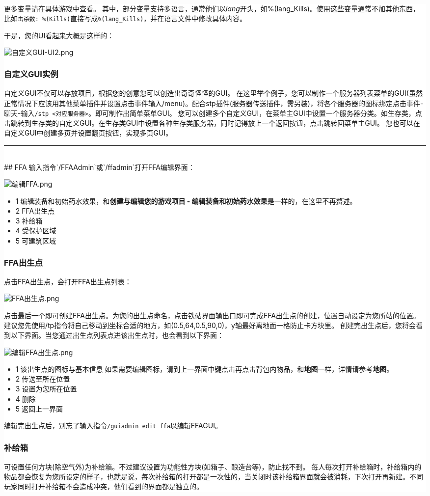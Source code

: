 更多变量请在具体游戏中查看。
其中，部分变量支持多语言，通常他们以*lang*开头，如%(lang_Kills)。使用这些变量通常不加其他东西，比如`击杀数: %(Kills)`直接写成`%(lang_Kills)`，并在语言文件中修改具体内容。

于是，您的UI看起来大概是这样的：

![自定义GUI-UI2.png](https://i.loli.net/2020/03/08/yfMdnaZG4vDBYPW.png)

### 自定义GUI实例
自定义GUI不仅可以存放项目，根据您的创意您可以创造出奇奇怪怪的GUI。
在这里举个例子，您可以制作一个服务器列表菜单的GUI(虽然正常情况下应该用其他菜单插件并设置点击事件输入/menu)。配合stp插件(服务器传送插件，需另装)，将各个服务器的图标绑定点击事件-聊天-输入`/stp <对应服务器>`。即可制作出简单菜单GUI。
您可以创建多个自定义GUI，在菜单主GUI中设置一个服务器分类。如生存类，点击跳转到生存类的自定义GUI。在生存类GUI中设置各种生存类服务器，同时记得放上一个返回按钮，点击跳转回菜单主GUI。
您也可以在自定义GUI中创建多页并设置翻页按钮，实现多页GUI。

- - - - -


<br>
## FFA
输入指令`/FFAAdmin`或`/ffadmin`打开FFA编辑界面：

![编辑FFA.png](https://i.loli.net/2020/03/08/7w4ZUH3I5Yh92NS.png)

- 1 编辑装备和初始药水效果，和**创建与编辑您的游戏项目 - 编辑装备和初始药水效果**是一样的，在这里不再赘述。
- 2 FFA出生点
- 3 补给箱
- 4 受保护区域
- 5 可建筑区域

### FFA出生点
点击FFA出生点，会打开FFA出生点列表：

![FFA出生点.png](https://i.loli.net/2020/03/08/13EJiQMA5ICsFxg.png)

点击最后一个即可创建FFA出生点。为您的出生点命名，点击铁砧界面输出口即可完成FFA出生点的创建，位置自动设定为您所站的位置。
建议您先使用/tp指令将自己移动到坐标合适的地方，如(0.5,64,0.5,90,0)，y轴最好离地面一格防止卡方块里。
创建完出生点后，您将会看到以下界面。当您通过出生点列表点进该出生点时，也会看到以下界面：

![编辑FFA出生点.png](https://i.loli.net/2020/03/08/lm8t1fGXTn9wx6S.png)

- 1 该出生点的图标与基本信息
如果需要编辑图标，请到上一界面中键点击再点击背包内物品，和**地图**一样，详情请参考**地图**。
- 2 传送至所在位置
- 3 设置为您所在位置
- 4 删除
- 5 返回上一界面

编辑完出生点后，别忘了输入指令`/guiadmin edit ffa`以编辑FFAGUI。

### 补给箱
可设置任何方块(除空气外)为补给箱。不过建议设置为功能性方块(如箱子、酿造台等)，防止找不到。
每人每次打开补给箱时，补给箱内的物品都会恢复为您所设定的样子，也就是说，每次补给箱的打开都是一次性的，当关闭时该补给箱界面就会被消耗，下次打开再新建。不同玩家同时打开补给箱不会造成冲突，他们看到的界面都是独立的。

